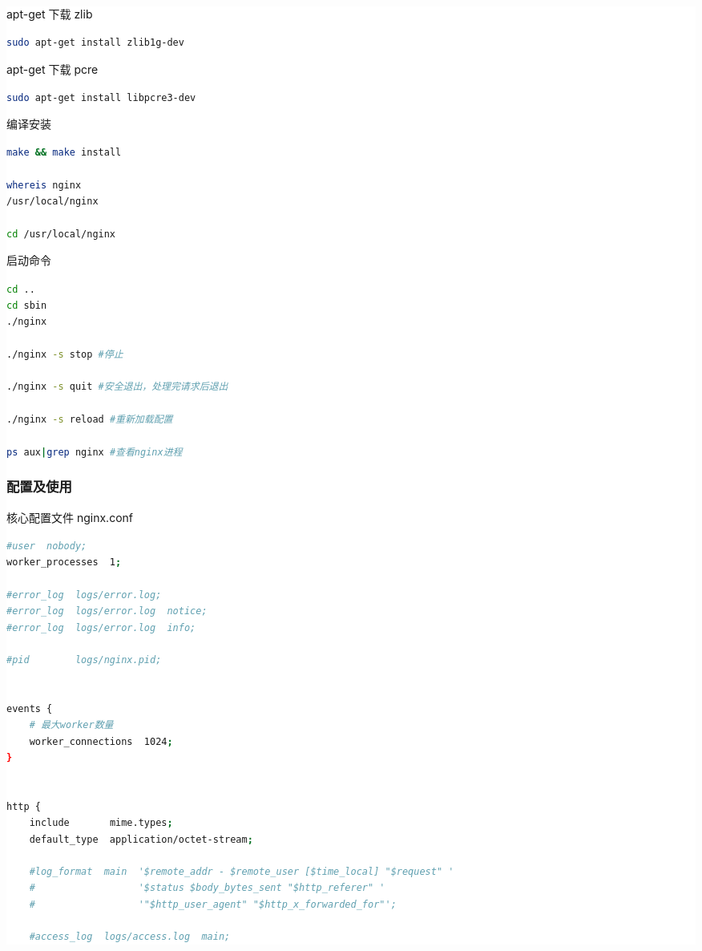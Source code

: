 apt-get 下载 zlib

```sh
sudo apt-get install zlib1g-dev
```

apt-get 下载 pcre

```sh
sudo apt-get install libpcre3-dev
```

编译安装

```sh
make && make install

whereis nginx
/usr/local/nginx

cd /usr/local/nginx
```

启动命令

~~~bash
cd ..
cd sbin
./nginx

./nginx -s stop #停止

./nginx -s quit #安全退出，处理完请求后退出

./nginx -s reload #重新加载配置

ps aux|grep nginx #查看nginx进程
~~~

### 配置及使用

核心配置文件 nginx.conf

~~~bash
#user  nobody;
worker_processes  1;

#error_log  logs/error.log;
#error_log  logs/error.log  notice;
#error_log  logs/error.log  info;

#pid        logs/nginx.pid;


events {
	# 最大worker数量
    worker_connections  1024;
}


http {
    include       mime.types;
    default_type  application/octet-stream;

    #log_format  main  '$remote_addr - $remote_user [$time_local] "$request" '
    #                  '$status $body_bytes_sent "$http_referer" '
    #                  '"$http_user_agent" "$http_x_forwarded_for"';

    #access_log  logs/access.log  main;
~~~